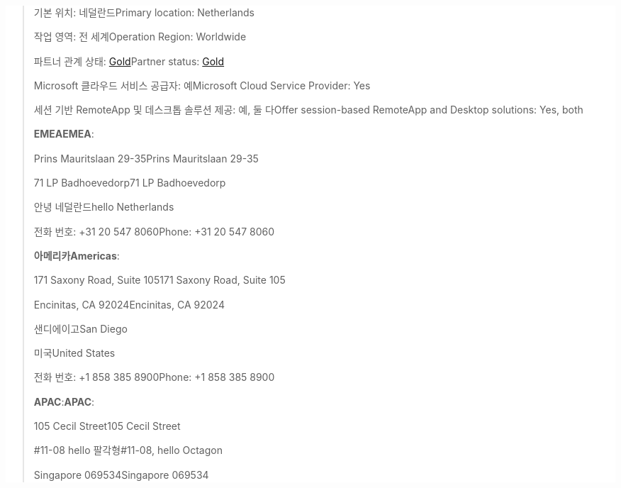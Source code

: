 > <span data-ttu-id="bcce5-263">기본 위치: 네덜란드</span><span class="sxs-lookup"><span data-stu-id="bcce5-263">Primary location: Netherlands</span></span>
> 
> <span data-ttu-id="bcce5-264">작업 영역: 전 세계</span><span class="sxs-lookup"><span data-stu-id="bcce5-264">Operation Region: Worldwide</span></span>
> 
> <span data-ttu-id="bcce5-265">파트너 관계 상태: [Gold](https://partnercenter.microsoft.com/pcv/solution-providers/saasplaza_4295495801/791011_2?k=saasplaza)</span><span class="sxs-lookup"><span data-stu-id="bcce5-265">Partner status: [Gold](https://partnercenter.microsoft.com/pcv/solution-providers/saasplaza_4295495801/791011_2?k=saasplaza)</span></span>
> 
> <span data-ttu-id="bcce5-266">Microsoft 클라우드 서비스 공급자: 예</span><span class="sxs-lookup"><span data-stu-id="bcce5-266">Microsoft Cloud Service Provider: Yes</span></span>
> 
> <span data-ttu-id="bcce5-267">세션 기반 RemoteApp 및 데스크톱 솔루션 제공: 예, 둘 다</span><span class="sxs-lookup"><span data-stu-id="bcce5-267">Offer session-based RemoteApp and Desktop solutions: Yes, both</span></span>
> 
> <span data-ttu-id="bcce5-268">**EMEA**</span><span class="sxs-lookup"><span data-stu-id="bcce5-268">**EMEA**:</span></span>
> 
> <span data-ttu-id="bcce5-269">Prins Mauritslaan 29-35</span><span class="sxs-lookup"><span data-stu-id="bcce5-269">Prins Mauritslaan 29-35</span></span>
> 
> <span data-ttu-id="bcce5-270">71 LP Badhoevedorp</span><span class="sxs-lookup"><span data-stu-id="bcce5-270">71 LP Badhoevedorp</span></span>
> 
> <span data-ttu-id="bcce5-271">안녕 네덜란드</span><span class="sxs-lookup"><span data-stu-id="bcce5-271">hello Netherlands</span></span>
> 
> <span data-ttu-id="bcce5-272">전화 번호: +31 20 547 8060</span><span class="sxs-lookup"><span data-stu-id="bcce5-272">Phone: +31 20 547 8060</span></span> 
> 
>  <span data-ttu-id="bcce5-273">**아메리카**</span><span class="sxs-lookup"><span data-stu-id="bcce5-273">**Americas**:</span></span>
> 
> <span data-ttu-id="bcce5-274">171 Saxony Road, Suite 105</span><span class="sxs-lookup"><span data-stu-id="bcce5-274">171 Saxony Road, Suite 105</span></span>
> 
> <span data-ttu-id="bcce5-275">Encinitas, CA 92024</span><span class="sxs-lookup"><span data-stu-id="bcce5-275">Encinitas, CA 92024</span></span>
> 
> <span data-ttu-id="bcce5-276">샌디에이고</span><span class="sxs-lookup"><span data-stu-id="bcce5-276">San Diego</span></span>
> 
> <span data-ttu-id="bcce5-277">미국</span><span class="sxs-lookup"><span data-stu-id="bcce5-277">United States</span></span>
> 
> <span data-ttu-id="bcce5-278">전화 번호: +1 858 385 8900</span><span class="sxs-lookup"><span data-stu-id="bcce5-278">Phone: +1 858 385 8900</span></span> 
> 
> <span data-ttu-id="bcce5-279">**APAC**:</span><span class="sxs-lookup"><span data-stu-id="bcce5-279">**APAC**:</span></span>
> 
> <span data-ttu-id="bcce5-280">105 Cecil Street</span><span class="sxs-lookup"><span data-stu-id="bcce5-280">105 Cecil Street</span></span>
>    
> <span data-ttu-id="bcce5-281">\#11-08 hello 팔각형</span><span class="sxs-lookup"><span data-stu-id="bcce5-281">\#11-08, hello Octagon</span></span>
> 
> <span data-ttu-id="bcce5-282">Singapore 069534</span><span class="sxs-lookup"><span data-stu-id="bcce5-282">Singapore 069534</span></span>
> 
